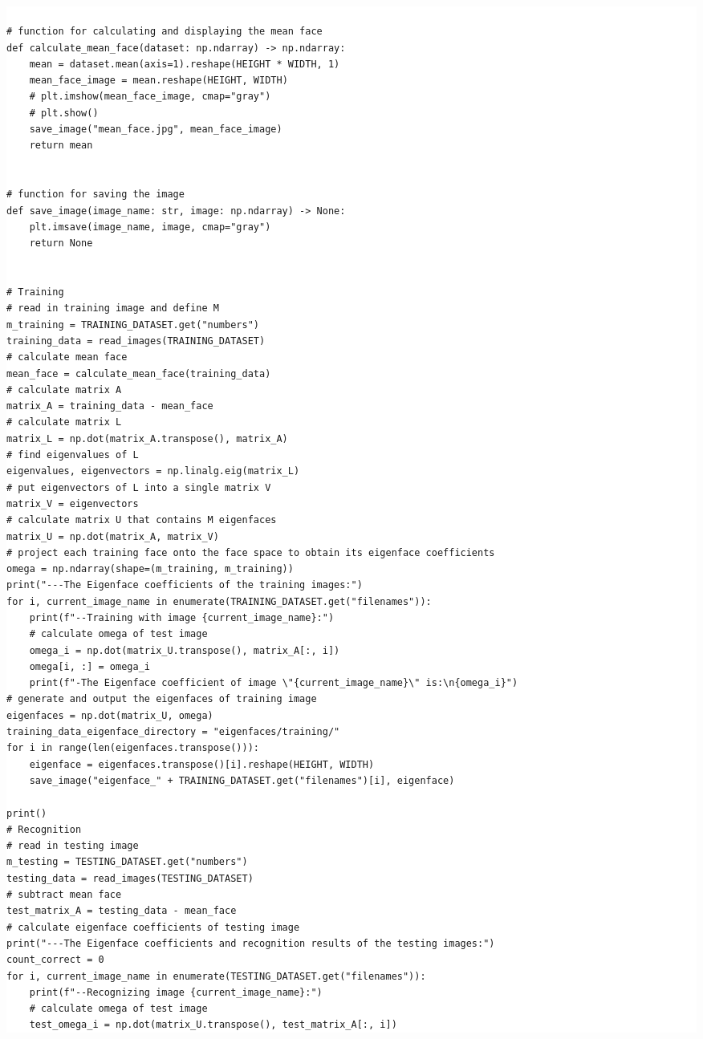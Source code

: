 ```

# function for calculating and displaying the mean face
def calculate_mean_face(dataset: np.ndarray) -> np.ndarray:
    mean = dataset.mean(axis=1).reshape(HEIGHT * WIDTH, 1)
    mean_face_image = mean.reshape(HEIGHT, WIDTH)
    # plt.imshow(mean_face_image, cmap="gray")
    # plt.show()
    save_image("mean_face.jpg", mean_face_image)
    return mean


# function for saving the image
def save_image(image_name: str, image: np.ndarray) -> None:
    plt.imsave(image_name, image, cmap="gray")
    return None


# Training
# read in training image and define M
m_training = TRAINING_DATASET.get("numbers")
training_data = read_images(TRAINING_DATASET)
# calculate mean face
mean_face = calculate_mean_face(training_data)
# calculate matrix A
matrix_A = training_data - mean_face
# calculate matrix L
matrix_L = np.dot(matrix_A.transpose(), matrix_A)
# find eigenvalues of L
eigenvalues, eigenvectors = np.linalg.eig(matrix_L)
# put eigenvectors of L into a single matrix V
matrix_V = eigenvectors
# calculate matrix U that contains M eigenfaces
matrix_U = np.dot(matrix_A, matrix_V)
# project each training face onto the face space to obtain its eigenface coefficients
omega = np.ndarray(shape=(m_training, m_training))
print("---The Eigenface coefficients of the training images:")
for i, current_image_name in enumerate(TRAINING_DATASET.get("filenames")):
    print(f"--Training with image {current_image_name}:")
    # calculate omega of test image
    omega_i = np.dot(matrix_U.transpose(), matrix_A[:, i])
    omega[i, :] = omega_i
    print(f"-The Eigenface coefficient of image \"{current_image_name}\" is:\n{omega_i}")
# generate and output the eigenfaces of training image
eigenfaces = np.dot(matrix_U, omega)
training_data_eigenface_directory = "eigenfaces/training/"
for i in range(len(eigenfaces.transpose())):
    eigenface = eigenfaces.transpose()[i].reshape(HEIGHT, WIDTH)
    save_image("eigenface_" + TRAINING_DATASET.get("filenames")[i], eigenface)

print()
# Recognition
# read in testing image
m_testing = TESTING_DATASET.get("numbers")
testing_data = read_images(TESTING_DATASET)
# subtract mean face
test_matrix_A = testing_data - mean_face
# calculate eigenface coefficients of testing image
print("---The Eigenface coefficients and recognition results of the testing images:")
count_correct = 0
for i, current_image_name in enumerate(TESTING_DATASET.get("filenames")):
    print(f"--Recognizing image {current_image_name}:")
    # calculate omega of test image
    test_omega_i = np.dot(matrix_U.transpose(), test_matrix_A[:, i])
```